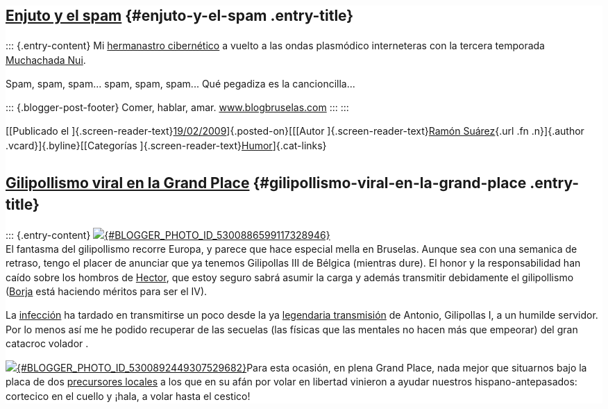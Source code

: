 [Enjuto y el spam](../../../../../index.html?p=245) {#enjuto-y-el-spam .entry-title}
---------------------------------------------------

::: {.entry-content}
Mi [hermanastro
cibernético](http://comerhablaramar.blogspot.com/2008/05/hermanado-con-enjuto-mojamuto.html)
a vuelto a las ondas plasmódico interneteras con la tercera temporada
[Muchachada Nui](http://muchachadanui.rtve.es/).

Spam, spam, spam... spam, spam, spam... Qué pegadiza es la
cancioncilla...

::: {.blogger-post-footer}
Comer, hablar, amar. www.blogbruselas.com
:::
:::

[[Publicado el
]{.screen-reader-text}[19/02/2009](../../../../../index.html?p=245)]{.posted-on}[[[Autor
]{.screen-reader-text}[Ramón
Suárez](../../../../2010/04/30/index.html?author=2){.url .fn
.n}]{.author .vcard}]{.byline}[[Categorías
]{.screen-reader-text}[Humor](../../index.html)]{.cat-links}

[Gilipollismo viral en la Grand Place](../../../../../index.html?p=239) {#gilipollismo-viral-en-la-grand-place .entry-title}
-----------------------------------------------------------------------

::: {.entry-content}
[![](http://1.bp.blogspot.com/_m9ESRqvSnjc/SZCIRs8EUjI/AAAAAAAAB_A/xDFlO_CxYQQ/s400/Hector+y+Ram%C3%B3n.Gilipollas+2+y+3+de+Bruselas.JPG){#BLOGGER_PHOTO_ID_5300886599117328946}](http://1.bp.blogspot.com/_m9ESRqvSnjc/SZCIRs8EUjI/AAAAAAAAB_A/xDFlO_CxYQQ/s1600-h/Hector+y+Ram%C3%B3n.Gilipollas+2+y+3+de+Bruselas.JPG)\
El fantasma del gilipollismo recorre Europa, y parece que hace especial
mella en Bruselas. Aunque sea con una semanica de retraso, tengo el
placer de anunciar que ya tenemos Gilipollas III de Bélgica (mientras
dure). El honor y la responsabilidad han caído sobre los hombros de
[Hector](http://nosolocoles.blogspot.com/), que estoy seguro sabrá
asumir la carga y además transmitir debidamente el gilipollismo
([Borja](http://entreflamencosybalones.blogspot.com/) está haciendo
méritos para ser el IV).

La [infección](http://www.jabcomics.com/) ha tardado en transmitirse un
poco desde la ya [legendaria
transmisión](http://comerhablaramar.blogspot.com/2008/12/tengo-al-nio-gilipollas-al-menos-el.html)
de Antonio, Gilipollas I, a un humilde servidor. Por lo menos así me he
podido recuperar de las secuelas (las físicas que las mentales no hacen
más que empeorar) del gran catacroc volador .

[![](http://1.bp.blogspot.com/_m9ESRqvSnjc/SZCNmOmGkdI/AAAAAAAAB_M/3MzuT4dh9Ks/s200/Condes+decapitados+por+los+espa%C3%B1oles+en+Bruselas.JPG){#BLOGGER_PHOTO_ID_5300892449307529682}](http://1.bp.blogspot.com/_m9ESRqvSnjc/SZCNmOmGkdI/AAAAAAAAB_M/3MzuT4dh9Ks/s1600-h/Condes+decapitados+por+los+espa%C3%B1oles+en+Bruselas.JPG)Para
esta ocasión, en plena Grand Place, nada mejor que situarnos bajo la
placa de dos [precursores
locales](http://es.wikipedia.org/wiki/Conde_de_Horn) a los que en su
afán por volar en libertad vinieron a ayudar nuestros
hispano-antepasados: cortecico en el cuello y ¡hala, a volar hasta el
cestico!
